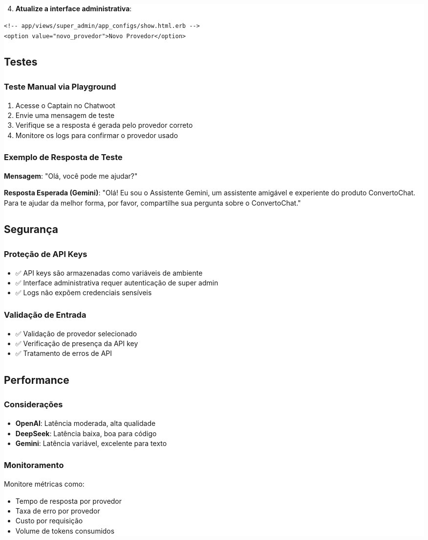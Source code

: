 4. **Atualize a interface administrativa**:
```erb
<!-- app/views/super_admin/app_configs/show.html.erb -->
<option value="novo_provedor">Novo Provedor</option>
```

## Testes

### Teste Manual via Playground

1. Acesse o Captain no Chatwoot
2. Envie uma mensagem de teste
3. Verifique se a resposta é gerada pelo provedor correto
4. Monitore os logs para confirmar o provedor usado

### Exemplo de Resposta de Teste

**Mensagem**: "Olá, você pode me ajudar?"

**Resposta Esperada (Gemini)**:
"Olá! Eu sou o Assistente Gemini, um assistente amigável e experiente do produto ConvertoChat. Para te ajudar da melhor forma, por favor, compartilhe sua pergunta sobre o ConvertoChat."

## Segurança

### Proteção de API Keys

- ✅ API keys são armazenadas como variáveis de ambiente
- ✅ Interface administrativa requer autenticação de super admin
- ✅ Logs não expõem credenciais sensíveis

### Validação de Entrada

- ✅ Validação de provedor selecionado
- ✅ Verificação de presença da API key
- ✅ Tratamento de erros de API

## Performance

### Considerações

- **OpenAI**: Latência moderada, alta qualidade
- **DeepSeek**: Latência baixa, boa para código
- **Gemini**: Latência variável, excelente para texto

### Monitoramento

Monitore métricas como:
- Tempo de resposta por provedor
- Taxa de erro por provedor
- Custo por requisição
- Volume de tokens consumidos

